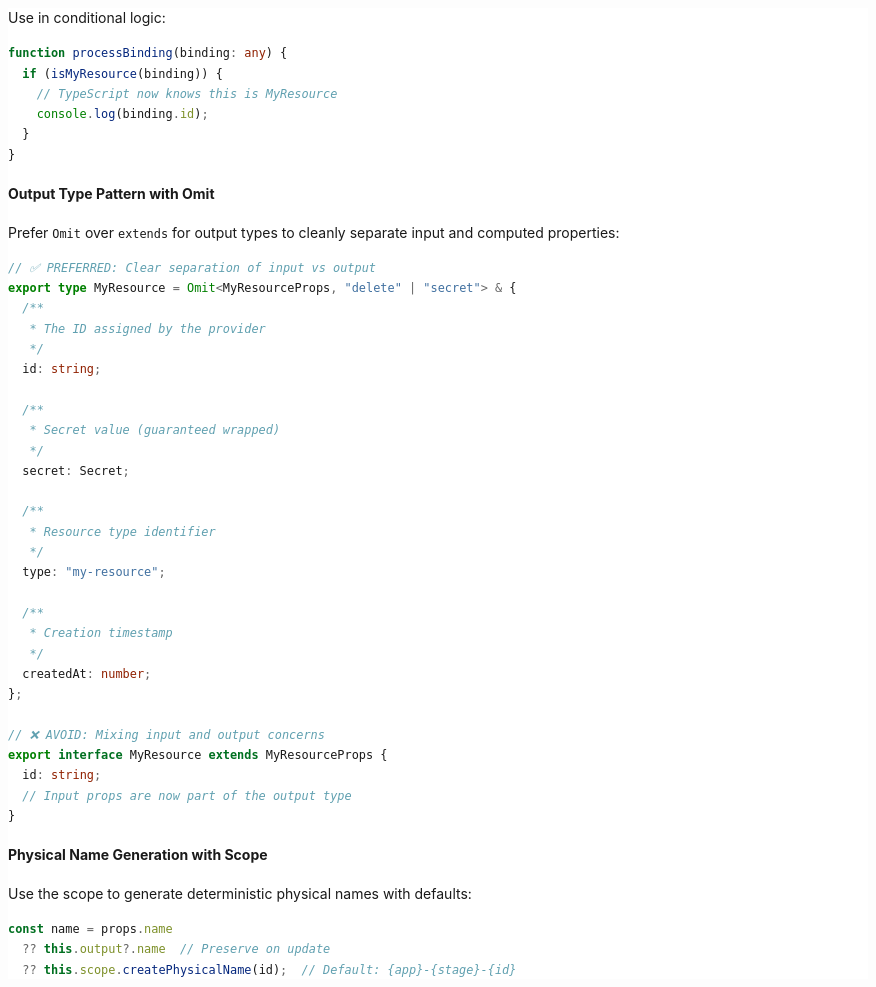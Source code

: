 Use in conditional logic:
```ts
function processBinding(binding: any) {
  if (isMyResource(binding)) {
    // TypeScript now knows this is MyResource
    console.log(binding.id);
  }
}
```

#### Output Type Pattern with Omit

Prefer `Omit` over `extends` for output types to cleanly separate input and computed properties:

```ts
// ✅ PREFERRED: Clear separation of input vs output
export type MyResource = Omit<MyResourceProps, "delete" | "secret"> & {
  /**
   * The ID assigned by the provider
   */
  id: string;

  /**
   * Secret value (guaranteed wrapped)
   */
  secret: Secret;

  /**
   * Resource type identifier
   */
  type: "my-resource";

  /**
   * Creation timestamp
   */
  createdAt: number;
};

// ❌ AVOID: Mixing input and output concerns
export interface MyResource extends MyResourceProps {
  id: string;
  // Input props are now part of the output type
}
```

#### Physical Name Generation with Scope

Use the scope to generate deterministic physical names with defaults:

```ts
const name = props.name 
  ?? this.output?.name  // Preserve on update
  ?? this.scope.createPhysicalName(id);  // Default: {app}-{stage}-{id}
```
